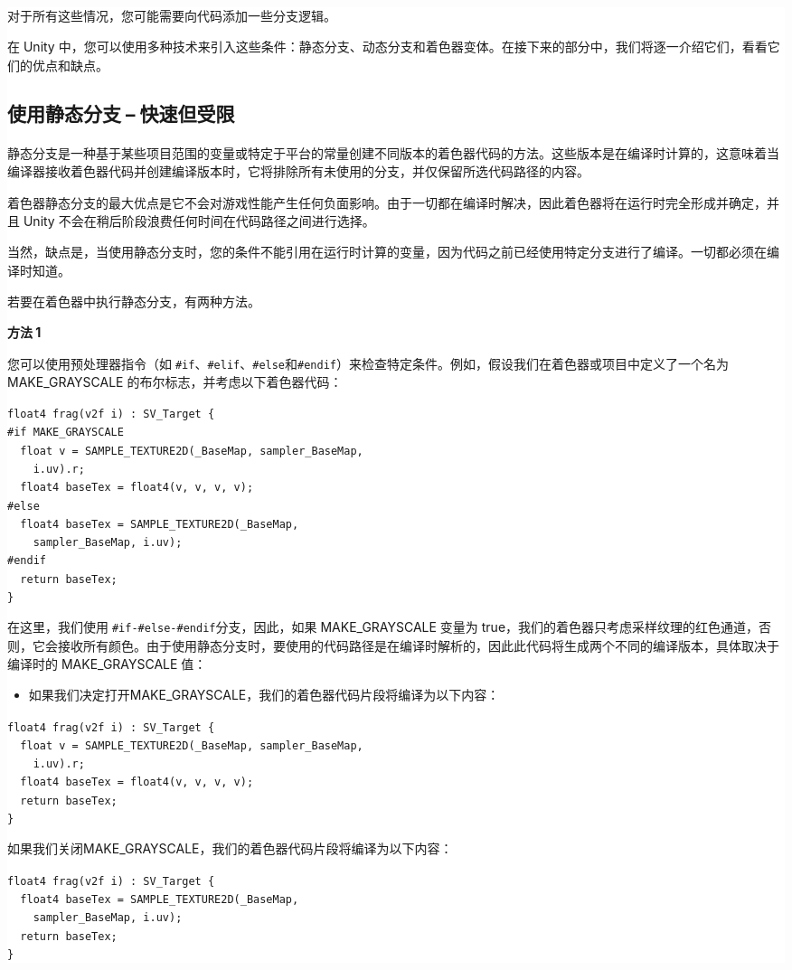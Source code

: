 对于所有这些情况，您可能需要向代码添加一些分支逻辑。

在 Unity 中，您可以使用多种技术来引入这些条件：静态分支、动态分支和着色器变体。在接下来的部分中，我们将逐一介绍它们，看看它们的优点和缺点。

## 使用静态分支 – 快速但受限

静态分支是一种基于某些项目范围的变量或特定于平台的常量创建不同版本的着色器代码的方法。这些版本是在编译时计算的，这意味着当编译器接收着色器代码并创建编译版本时，它将排除所有未使用的分支，并仅保留所选代码路径的内容。

着色器静态分支的最大优点是它不会对游戏性能产生任何负面影响。由于一切都在编译时解决，因此着色器将在运行时完全形成并确定，并且 Unity 不会在稍后阶段浪费任何时间在代码路径之间进行选择。

当然，缺点是，当使用静态分支时，您的条件不能引用在运行时计算的变量，因为代码之前已经使用特定分支进行了编译。一切都必须在编译时知道。

若要在着色器中执行静态分支，有两种方法。

**方法 1**

您可以使用预处理器指令（如 `#if`、`#elif`、`#else`和`#endif`）来检查特定条件。例如，假设我们在着色器或项目中定义了一个名为 MAKE_GRAYSCALE 的布尔标志，并考虑以下着色器代码：

```
float4 frag(v2f i) : SV_Target {
#if MAKE_GRAYSCALE
  float v = SAMPLE_TEXTURE2D(_BaseMap, sampler_BaseMap,
    i.uv).r;
  float4 baseTex = float4(v, v, v, v);
#else
  float4 baseTex = SAMPLE_TEXTURE2D(_BaseMap,
    sampler_BaseMap, i.uv);
#endif
  return baseTex;
}
```

在这里，我们使用 `#if-#else-#endif`分支，因此，如果 MAKE_GRAYSCALE 变量为 true，我们的着色器只考虑采样纹理的红色通道，否则，它会接收所有颜色。由于使用静态分支时，要使用的代码路径是在编译时解析的，因此此代码将生成两个不同的编译版本，具体取决于编译时的 MAKE_GRAYSCALE 值：

- 如果我们决定打开MAKE_GRAYSCALE，我们的着色器代码片段将编译为以下内容：

```
float4 frag(v2f i) : SV_Target {
  float v = SAMPLE_TEXTURE2D(_BaseMap, sampler_BaseMap,
    i.uv).r;
  float4 baseTex = float4(v, v, v, v);
  return baseTex;
}
```

如果我们关闭MAKE_GRAYSCALE，我们的着色器代码片段将编译为以下内容：

```
float4 frag(v2f i) : SV_Target {
  float4 baseTex = SAMPLE_TEXTURE2D(_BaseMap,
    sampler_BaseMap, i.uv);
  return baseTex;
}
```
